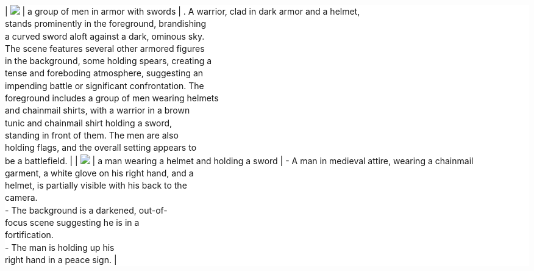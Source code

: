 | ![](../data_subset/1255.jpg) | a group of men in armor with swords | . A warrior, clad in dark armor and a helmet,<br>stands prominently in the foreground, brandishing<br>a curved sword aloft against a dark, ominous sky.<br>The scene features several other armored figures<br>in the background, some holding spears, creating a<br>tense and foreboding atmosphere, suggesting an<br>impending battle or significant confrontation. The<br>foreground includes a group of men wearing helmets<br>and chainmail shirts, with a warrior in a brown<br>tunic and chainmail shirt holding a sword,<br>standing in front of them. The men are also<br>holding flags, and the overall setting appears to<br>be a battlefield. |
| ![](../data_subset/1354.jpg) | a man wearing a helmet and holding a sword | - A man in medieval attire, wearing a chainmail<br>garment, a white glove on his right hand, and a<br>helmet, is partially visible with his back to the<br>camera.<br>- The background is a darkened, out-of-<br>focus scene suggesting he is in a<br>fortification.<br>- The man is holding up his<br>right hand in a peace sign. |